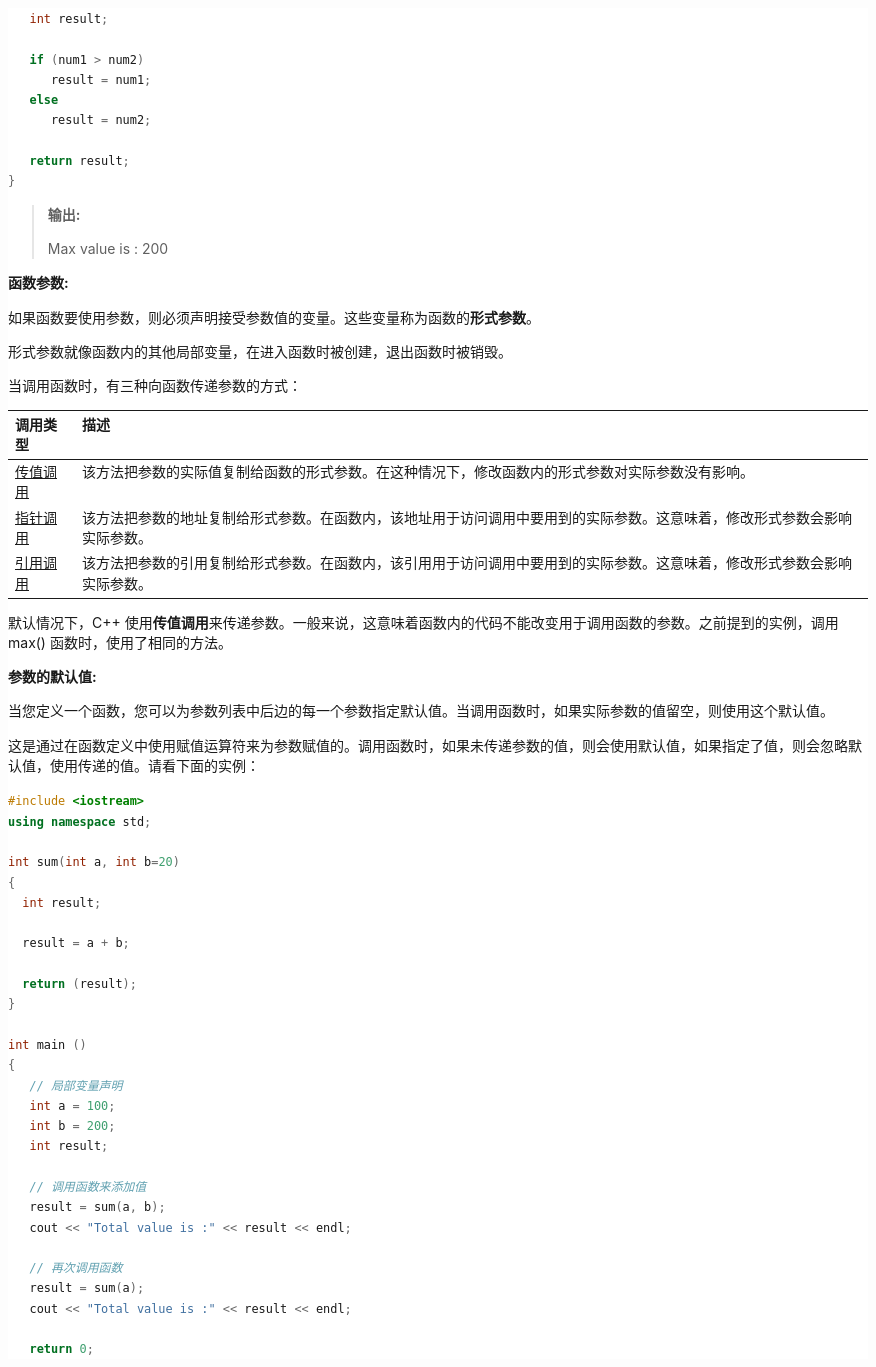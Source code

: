```cpp
   int result;

   if (num1 > num2)
      result = num1;
   else
      result = num2;

   return result; 
}
```

> **输出:**
>
> Max value is : 200

**函数参数:**

如果函数要使用参数，则必须声明接受参数值的变量。这些变量称为函数的**形式参数**。

形式参数就像函数内的其他局部变量，在进入函数时被创建，退出函数时被销毁。

当调用函数时，有三种向函数传递参数的方式：

| 调用类型 | 描述 |
| :--- | :--- |
| [传值调用](https://www.runoob.com/cplusplus/cpp-function-call-by-value.html) | 该方法把参数的实际值复制给函数的形式参数。在这种情况下，修改函数内的形式参数对实际参数没有影响。 |
| [指针调用](https://www.runoob.com/cplusplus/cpp-function-call-by-pointer.html) | 该方法把参数的地址复制给形式参数。在函数内，该地址用于访问调用中要用到的实际参数。这意味着，修改形式参数会影响实际参数。 |
| [引用调用](https://www.runoob.com/cplusplus/cpp-function-call-by-reference.html) | 该方法把参数的引用复制给形式参数。在函数内，该引用用于访问调用中要用到的实际参数。这意味着，修改形式参数会影响实际参数。 |

默认情况下，C++ 使用**传值调用**来传递参数。一般来说，这意味着函数内的代码不能改变用于调用函数的参数。之前提到的实例，调用 max\(\) 函数时，使用了相同的方法。

**参数的默认值:**

当您定义一个函数，您可以为参数列表中后边的每一个参数指定默认值。当调用函数时，如果实际参数的值留空，则使用这个默认值。

这是通过在函数定义中使用赋值运算符来为参数赋值的。调用函数时，如果未传递参数的值，则会使用默认值，如果指定了值，则会忽略默认值，使用传递的值。请看下面的实例：

```cpp
#include <iostream>
using namespace std;

int sum(int a, int b=20)
{
  int result;

  result = a + b;

  return (result);
}

int main ()
{
   // 局部变量声明
   int a = 100;
   int b = 200;
   int result;

   // 调用函数来添加值
   result = sum(a, b);
   cout << "Total value is :" << result << endl;

   // 再次调用函数
   result = sum(a);
   cout << "Total value is :" << result << endl;

   return 0;
```